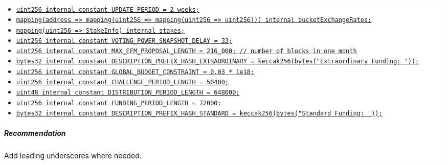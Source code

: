 - [```uint256 internal constant UPDATE_PERIOD = 2 weeks;```](https://github.com/code-423n4/2023-05-ajna/blob/main/ajna-core/src/RewardsManager.sol#L63) 
- [```mapping(address => mapping(uint256 => mapping(uint256 => uint256))) internal bucketExchangeRates;```](https://github.com/code-423n4/2023-05-ajna/blob/main/ajna-core/src/RewardsManager.sol#L77) 
- [```mapping(uint256 => StakeInfo) internal stakes;```](https://github.com/code-423n4/2023-05-ajna/blob/main/ajna-core/src/RewardsManager.sol#L80) 
- [```uint256 internal constant VOTING_POWER_SNAPSHOT_DELAY = 33;```](https://github.com/code-423n4/2023-05-ajna/blob/main/ajna-grants/src/grants/base/Funding.sol#L31) 
- [```uint256 internal constant MAX_EFM_PROPOSAL_LENGTH = 216_000; // number of blocks in one month```](https://github.com/code-423n4/2023-05-ajna/blob/main/ajna-grants/src/grants/base/ExtraordinaryFunding.sol#L23) 
- [```bytes32 internal constant DESCRIPTION_PREFIX_HASH_EXTRAORDINARY = keccak256(bytes("Extraordinary Funding: "));```](https://github.com/code-423n4/2023-05-ajna/blob/main/ajna-grants/src/grants/base/ExtraordinaryFunding.sol#L28) 
- [```uint256 internal constant GLOBAL_BUDGET_CONSTRAINT = 0.03 * 1e18;```](https://github.com/code-423n4/2023-05-ajna/blob/main/ajna-grants/src/grants/base/StandardFunding.sol#L27) 
- [```uint256 internal constant CHALLENGE_PERIOD_LENGTH = 50400;```](https://github.com/code-423n4/2023-05-ajna/blob/main/ajna-grants/src/grants/base/StandardFunding.sol#L34) 
- [```uint48 internal constant DISTRIBUTION_PERIOD_LENGTH = 648000;```](https://github.com/code-423n4/2023-05-ajna/blob/main/ajna-grants/src/grants/base/StandardFunding.sol#L40) 
- [```uint256 internal constant FUNDING_PERIOD_LENGTH = 72000;```](https://github.com/code-423n4/2023-05-ajna/blob/main/ajna-grants/src/grants/base/StandardFunding.sol#L46) 
- [```bytes32 internal constant DESCRIPTION_PREFIX_HASH_STANDARD = keccak256(bytes("Standard Funding: "));```](https://github.com/code-423n4/2023-05-ajna/blob/main/ajna-grants/src/grants/base/StandardFunding.sol#L51) 

##### Recommendation
Add leading underscores where needed.